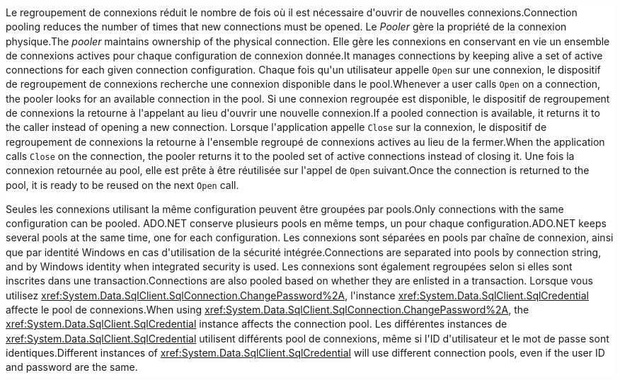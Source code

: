  <span data-ttu-id="d56e4-109">Le regroupement de connexions réduit le nombre de fois où il est nécessaire d'ouvrir de nouvelles connexions.</span><span class="sxs-lookup"><span data-stu-id="d56e4-109">Connection pooling reduces the number of times that new connections must be opened.</span></span> <span data-ttu-id="d56e4-110">Le *Pooler* gère la propriété de la connexion physique.</span><span class="sxs-lookup"><span data-stu-id="d56e4-110">The *pooler* maintains ownership of the physical connection.</span></span> <span data-ttu-id="d56e4-111">Elle gère les connexions en conservant en vie un ensemble de connexions actives pour chaque configuration de connexion donnée.</span><span class="sxs-lookup"><span data-stu-id="d56e4-111">It manages connections by keeping alive a set of active connections for each given connection configuration.</span></span> <span data-ttu-id="d56e4-112">Chaque fois qu'un utilisateur appelle `Open` sur une connexion, le dispositif de regroupement de connexions recherche une connexion disponible dans le pool.</span><span class="sxs-lookup"><span data-stu-id="d56e4-112">Whenever a user calls `Open` on a connection, the pooler looks for an available connection in the pool.</span></span> <span data-ttu-id="d56e4-113">Si une connexion regroupée est disponible, le dispositif de regroupement de connexions la retourne à l'appelant au lieu d'ouvrir une nouvelle connexion.</span><span class="sxs-lookup"><span data-stu-id="d56e4-113">If a pooled connection is available, it returns it to the caller instead of opening a new connection.</span></span> <span data-ttu-id="d56e4-114">Lorsque l'application appelle `Close` sur la connexion, le dispositif de regroupement de connexions la retourne à l'ensemble regroupé de connexions actives au lieu de la fermer.</span><span class="sxs-lookup"><span data-stu-id="d56e4-114">When the application calls `Close` on the connection, the pooler returns it to the pooled set of active connections instead of closing it.</span></span> <span data-ttu-id="d56e4-115">Une fois la connexion retournée au pool, elle est prête à être réutilisée sur l'appel de `Open` suivant.</span><span class="sxs-lookup"><span data-stu-id="d56e4-115">Once the connection is returned to the pool, it is ready to be reused on the next `Open` call.</span></span>  
  
 <span data-ttu-id="d56e4-116">Seules les connexions utilisant la même configuration peuvent être groupées par pools.</span><span class="sxs-lookup"><span data-stu-id="d56e4-116">Only connections with the same configuration can be pooled.</span></span> <span data-ttu-id="d56e4-117">ADO.NET conserve plusieurs pools en même temps, un pour chaque configuration.</span><span class="sxs-lookup"><span data-stu-id="d56e4-117">ADO.NET keeps several pools at the same time, one for each configuration.</span></span> <span data-ttu-id="d56e4-118">Les connexions sont séparées en pools par chaîne de connexion, ainsi que par identité Windows en cas d'utilisation de la sécurité intégrée.</span><span class="sxs-lookup"><span data-stu-id="d56e4-118">Connections are separated into pools by connection string, and by Windows identity when integrated security is used.</span></span> <span data-ttu-id="d56e4-119">Les connexions sont également regroupées selon si elles sont inscrites dans une transaction.</span><span class="sxs-lookup"><span data-stu-id="d56e4-119">Connections are also pooled based on whether they are enlisted in a transaction.</span></span> <span data-ttu-id="d56e4-120">Lorsque vous utilisez <xref:System.Data.SqlClient.SqlConnection.ChangePassword%2A>, l'instance <xref:System.Data.SqlClient.SqlCredential> affecte le pool de connexions.</span><span class="sxs-lookup"><span data-stu-id="d56e4-120">When using <xref:System.Data.SqlClient.SqlConnection.ChangePassword%2A>, the <xref:System.Data.SqlClient.SqlCredential> instance affects the connection pool.</span></span> <span data-ttu-id="d56e4-121">Les différentes instances de <xref:System.Data.SqlClient.SqlCredential> utilisent différents pool de connexions, même si l'ID d'utilisateur et le mot de passe sont identiques.</span><span class="sxs-lookup"><span data-stu-id="d56e4-121">Different instances of <xref:System.Data.SqlClient.SqlCredential> will use different connection pools, even if the user ID and password are the same.</span></span>  
  